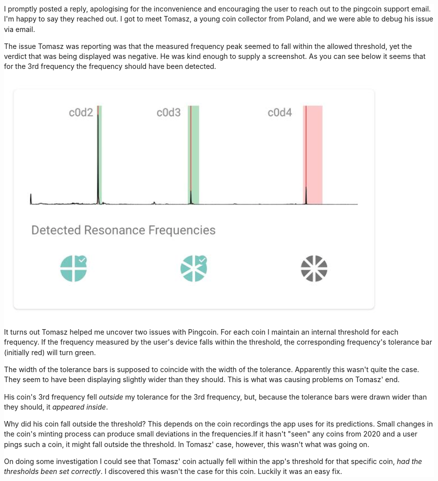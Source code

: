 I promptly posted a reply, apologising for the inconvenience and encouraging the user to reach out to the pingcoin support email. I'm happy to say they reached out. I got to meet Tomasz, a young coin collector from Poland, and we were able to debug his issue via email.

The issue Tomasz was reporting was that the measured frequency peak seemed to fall within the allowed threshold, yet the verdict that was being displayed was negative. He was kind enough to supply a screenshot. As you can see below it seems that for the 3rd frequency the frequency should have been detected.

[![](./images/Screenshot-2020-02-05-at-08.43.17.png)](https://jessems.com/wp-content/uploads/2020/02/Screenshot-2020-02-05-at-08.43.17.png)

It turns out Tomasz helped me uncover two issues with Pingcoin. For each coin I maintain an internal threshold for each frequency. If the frequency measured by the user's device falls within the threshold, the corresponding frequency's tolerance bar (initially red) will turn green.

The width of the tolerance bars is supposed to coincide with the width of the tolerance. Apparently this wasn't quite the case. They seem to have been displaying slightly wider than they should. This is what was causing problems on Tomasz' end.

His coin's 3rd frequency fell *outside* my tolerance for the 3rd frequency, but, because the tolerance bars were drawn wider than they should, it *appeared inside*.

Why did his coin fall outside the threshold? This depends on the coin recordings the app uses for its predictions. Small changes in the coin's minting process can produce small deviations in the frequencies.If it hasn't "seen" any coins from 2020 and a user pings such a coin, it might fall outside the threshold. In Tomasz' case, however, this wasn't what was going on.

On doing some investigation I could see that Tomasz' coin actually fell within the app's threshold for that specific coin, *had the thresholds been set correctly*. I discovered this wasn't the case for this coin. Luckily it was an easy fix.
